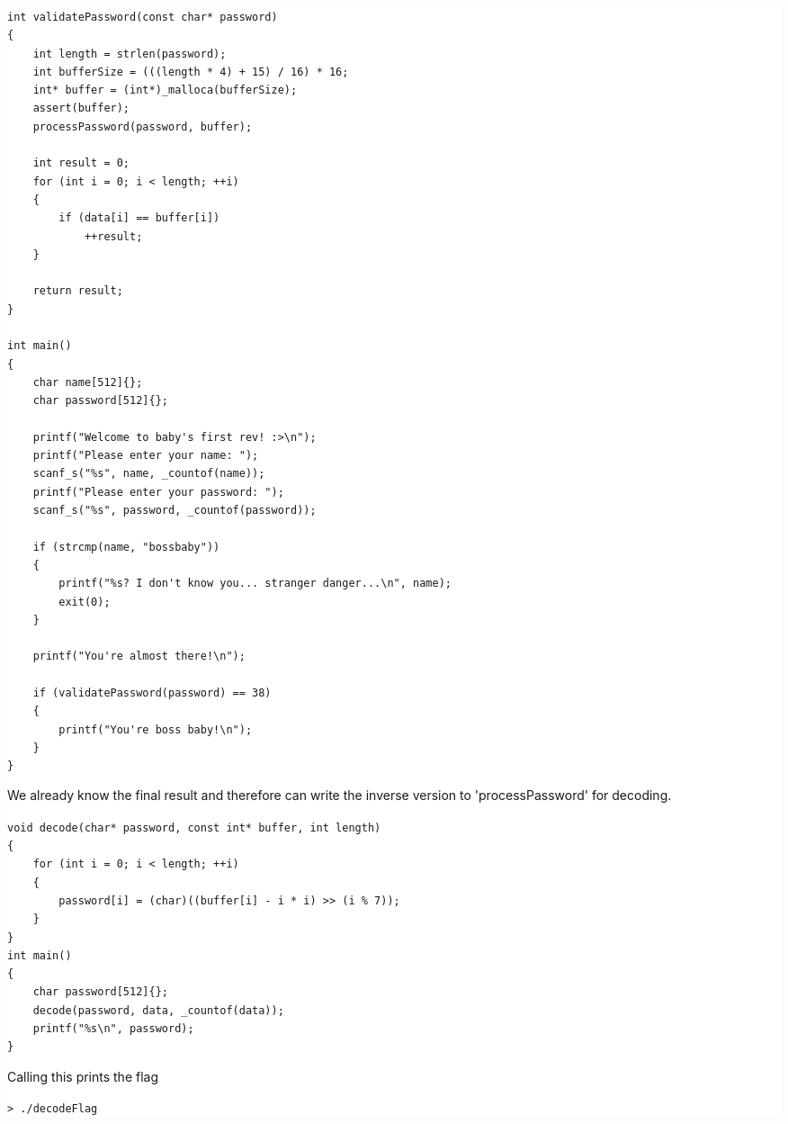```
int validatePassword(const char* password)
{
	int length = strlen(password);
	int bufferSize = (((length * 4) + 15) / 16) * 16;
	int* buffer = (int*)_malloca(bufferSize);
	assert(buffer);
	processPassword(password, buffer);

	int result = 0;
	for (int i = 0; i < length; ++i)
	{
		if (data[i] == buffer[i])
			++result;
	}

	return result;
}

int main()
{
	char name[512]{};
	char password[512]{};

	printf("Welcome to baby's first rev! :>\n");
	printf("Please enter your name: ");
	scanf_s("%s", name, _countof(name));
	printf("Please enter your password: ");
	scanf_s("%s", password, _countof(password));

	if (strcmp(name, "bossbaby"))
	{
		printf("%s? I don't know you... stranger danger...\n", name);
		exit(0);
	}

	printf("You're almost there!\n");

	if (validatePassword(password) == 38)
	{
		printf("You're boss baby!\n");
	}
}
```
We already know the final result and therefore can write the inverse version to 'processPassword' for decoding.

```
void decode(char* password, const int* buffer, int length)
{
	for (int i = 0; i < length; ++i)
	{
		password[i] = (char)((buffer[i] - i * i) >> (i % 7));
	}
}
int main()
{
	char password[512]{};
	decode(password, data, _countof(data));
	printf("%s\n", password);
}
```
Calling this prints the flag
```
> ./decodeFlag
```